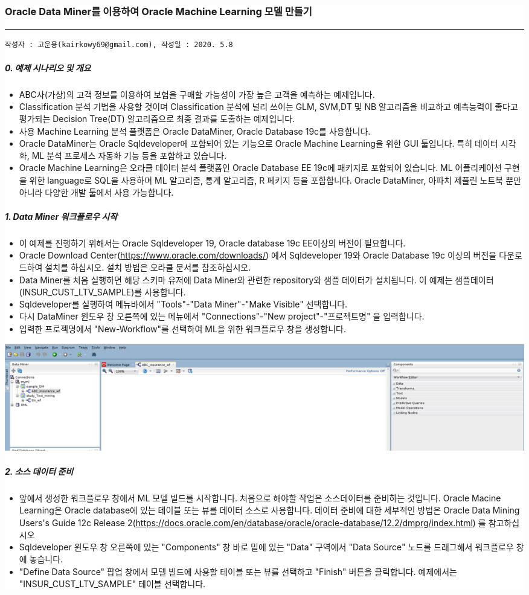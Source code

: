 
### Oracle Data Miner를 이용하여 Oracle Machine Learning 모델 만들기

----

```
작성자 : 고운용(kairkowy69@gmail.com), 작성일 : 2020. 5.8
```

##### 0. 예제 시나리오 및 개요
- ABC사(가상)의 고객 정보를 이용하여 보험을 구매할 가능성이 가장 높은 고객을 예측하는 예제입니다.
- Classification 분석 기법을 사용할 것이며 Classification 분석에 널리 쓰이는 GLM, SVM,DT 및 NB 알고리즘을 비교하고 예측능력이 좋다고 평가되는 Decision Tree(DT) 알고리즘으로 최종 결과를 도출하는 예제입니다.
- 사용 Machine Learning 분석 플랫폼은 Oracle DataMiner, Oracle Database 19c를 사용합니다.
- Oracle DataMiner는 Oracle Sqldeveloper에 포함되어 있는 기능으로 Oracle Machine Learning을 위한 GUI 툴입니다. 특히 데이터 시각화, ML 분석 프로세스 자동화 기능 등을 포함하고 있습니다.
- Oracle Machine Learning은 오라클 데이터 분석 플랫폼인 Oracle Database EE 19c에 패키지로 포함되어 있습니다. ML 어플리케이션 구현을 위한 language로 SQL을 사용하며 ML 알고리즘, 통계 알고리즘, R 페키지 등을 포함합니다. Oracle DataMiner, 아파치 제플린 노트북 뿐만 아니라 다양한 개발 툴에서 사용 가능합니다.

##### 1. Data Miner 워크플로우 시작
- 이 예제를 진행하기 위해서는 Oracle Sqldeveloper 19, Oracle database 19c EE이상의 버전이 필요합니다.
- Oracle Download Center(https://www.oracle.com/downloads/) 에서 Sqldeveloper 19와 Oracle Database 19c 이상의 버전을 다운로드하여 설치를 하십시오. 설치 방법은 오라클 문서를 참조하십시오.
- Data Miner를 처음 실행하면 해당 스키마 유저에 Data Miner와 관련한 repository와 샘플 데이터가 설치됩니다. 이 예제는 샘플데이터(INSUR_CUST_LTV_SAMPLE)를 사용합니다.
- Sqldeveloper를 실행하여 메뉴바에서 "Tools"-"Data Miner"-"Make Visible" 선택합니다.
- 다시 DataMiner 윈도우 창 오른쪽에 있는 메뉴에서 "Connections"-"New project"-"프로젝트명" 을 입력합니다.
- 입력한 프로젝명에서 "New-Workflow"를 선택하여 ML을 위한 워크플로우 창을 생성합니다.

 ![](./DataMiner_Screen_shot/create_wf.jpeg)

##### 2. 소스 데이터 준비

- 앞에서 생성한 워크플로우 창에서 ML 모델 빌드를 시작합니다. 처음으로 해야할 작업은 소스데이터를 준비하는 것입니다. Oracle Macine Learning은 Oracle database에 있는 테이블 또는 뷰를 데이터 소스로 사용합니다. 데이터 준비에 대한 세부적인 방법은 Oracle Data Mining Users's Guide 12c Release 2(https://docs.oracle.com/en/database/oracle/oracle-database/12.2/dmprg/index.html) 를 참고하십시오
- Sqldeveloper 윈도우 창 오른쪽에 있는 "Components" 창 바로 밑에 있는 "Data" 구역에서 "Data Source" 노드를 드래그해서 워크플로우 창에 놓습니다.
- "Define Data Source" 팝업 창에서 모델 빌드에 사용할 테이블 또는 뷰를 선택하고 "Finish" 버튼을 클릭합니다. 예제에서는 "INSUR_CUST_LTV_SAMPLE" 테이블 선택합니다.
